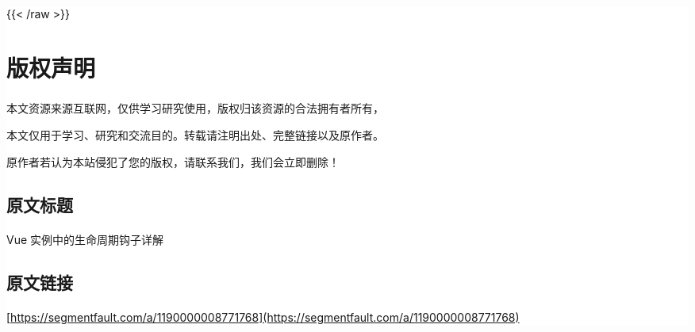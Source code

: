                 
{{< /raw >}}

# 版权声明
本文资源来源互联网，仅供学习研究使用，版权归该资源的合法拥有者所有，

本文仅用于学习、研究和交流目的。转载请注明出处、完整链接以及原作者。

原作者若认为本站侵犯了您的版权，请联系我们，我们会立即删除！

## 原文标题
Vue 实例中的生命周期钩子详解

## 原文链接
[https://segmentfault.com/a/1190000008771768](https://segmentfault.com/a/1190000008771768)

